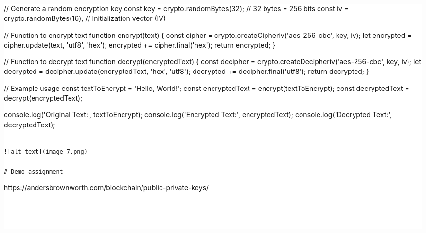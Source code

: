 // Generate a random encryption key
const key = crypto.randomBytes(32); // 32 bytes = 256 bits
const iv = crypto.randomBytes(16); // Initialization vector (IV)

// Function to encrypt text
function encrypt(text) {
    const cipher = crypto.createCipheriv('aes-256-cbc', key, iv);
    let encrypted = cipher.update(text, 'utf8', 'hex');
    encrypted += cipher.final('hex');
    return encrypted;
}

// Function to decrypt text
function decrypt(encryptedText) {
    const decipher = crypto.createDecipheriv('aes-256-cbc', key, iv);
    let decrypted = decipher.update(encryptedText, 'hex', 'utf8');
    decrypted += decipher.final('utf8');
    return decrypted;
}

// Example usage
const textToEncrypt = 'Hello, World!';
const encryptedText = encrypt(textToEncrypt);
const decryptedText = decrypt(encryptedText);

console.log('Original Text:', textToEncrypt);
console.log('Encrypted Text:', encryptedText);
console.log('Decrypted Text:', decryptedText);

```

![alt text](image-7.png)

# Demo assignment 
```
https://andersbrownworth.com/blockchain/public-private-keys/
```



